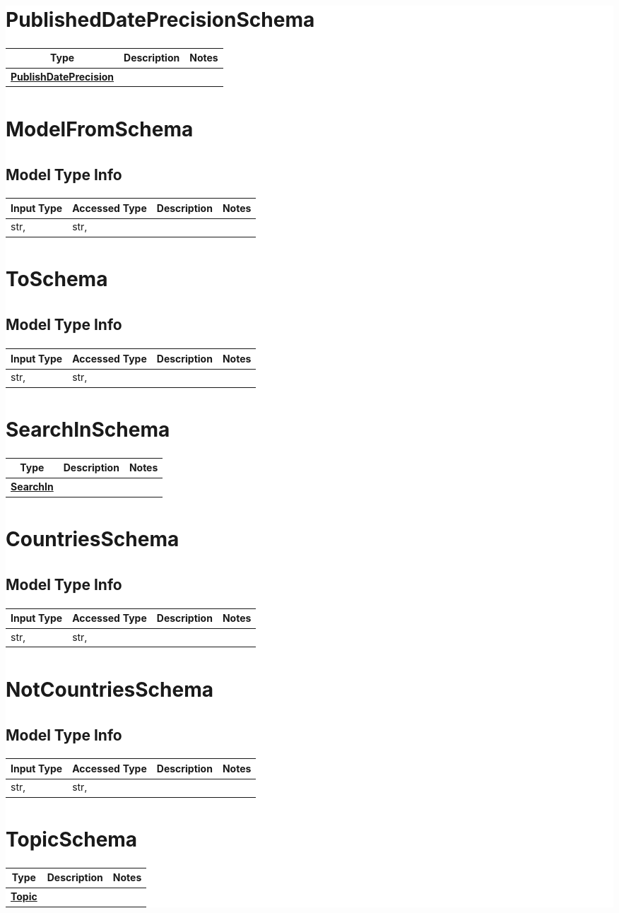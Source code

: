 # PublishedDatePrecisionSchema
Type | Description  | Notes
------------- | ------------- | -------------
[**PublishDatePrecision**](../../models/PublishDatePrecision.md) |  | 


# ModelFromSchema

## Model Type Info
Input Type | Accessed Type | Description | Notes
------------ | ------------- | ------------- | -------------
str,  | str,  |  | 

# ToSchema

## Model Type Info
Input Type | Accessed Type | Description | Notes
------------ | ------------- | ------------- | -------------
str,  | str,  |  | 

# SearchInSchema
Type | Description  | Notes
------------- | ------------- | -------------
[**SearchIn**](../../models/SearchIn.md) |  | 


# CountriesSchema

## Model Type Info
Input Type | Accessed Type | Description | Notes
------------ | ------------- | ------------- | -------------
str,  | str,  |  | 

# NotCountriesSchema

## Model Type Info
Input Type | Accessed Type | Description | Notes
------------ | ------------- | ------------- | -------------
str,  | str,  |  | 

# TopicSchema
Type | Description  | Notes
------------- | ------------- | -------------
[**Topic**](../../models/Topic.md) |  | 
